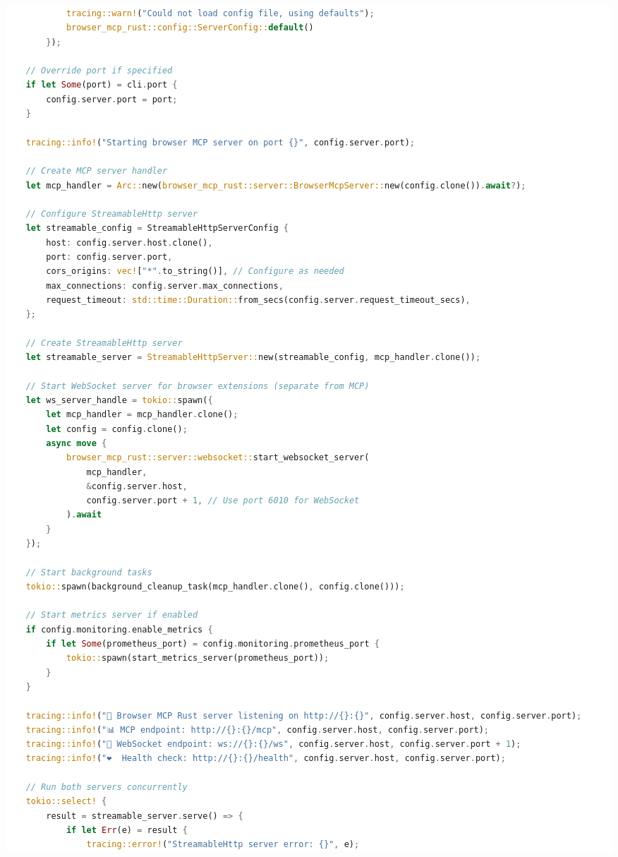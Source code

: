 ```rust
            tracing::warn!("Could not load config file, using defaults");
            browser_mcp_rust::config::ServerConfig::default()
        });

    // Override port if specified
    if let Some(port) = cli.port {
        config.server.port = port;
    }

    tracing::info!("Starting browser MCP server on port {}", config.server.port);

    // Create MCP server handler
    let mcp_handler = Arc::new(browser_mcp_rust::server::BrowserMcpServer::new(config.clone()).await?);

    // Configure StreamableHttp server
    let streamable_config = StreamableHttpServerConfig {
        host: config.server.host.clone(),
        port: config.server.port,
        cors_origins: vec!["*".to_string()], // Configure as needed
        max_connections: config.server.max_connections,
        request_timeout: std::time::Duration::from_secs(config.server.request_timeout_secs),
    };

    // Create StreamableHttp server
    let streamable_server = StreamableHttpServer::new(streamable_config, mcp_handler.clone());

    // Start WebSocket server for browser extensions (separate from MCP)
    let ws_server_handle = tokio::spawn({
        let mcp_handler = mcp_handler.clone();
        let config = config.clone();
        async move {
            browser_mcp_rust::server::websocket::start_websocket_server(
                mcp_handler,
                &config.server.host,
                config.server.port + 1, // Use port 6010 for WebSocket
            ).await
        }
    });

    // Start background tasks
    tokio::spawn(background_cleanup_task(mcp_handler.clone(), config.clone()));

    // Start metrics server if enabled
    if config.monitoring.enable_metrics {
        if let Some(prometheus_port) = config.monitoring.prometheus_port {
            tokio::spawn(start_metrics_server(prometheus_port));
        }
    }

    tracing::info!("🚀 Browser MCP Rust server listening on http://{}:{}", config.server.host, config.server.port);
    tracing::info!("📊 MCP endpoint: http://{}:{}/mcp", config.server.host, config.server.port);
    tracing::info!("🔌 WebSocket endpoint: ws://{}:{}/ws", config.server.host, config.server.port + 1);
    tracing::info!("❤️  Health check: http://{}:{}/health", config.server.host, config.server.port);

    // Run both servers concurrently
    tokio::select! {
        result = streamable_server.serve() => {
            if let Err(e) = result {
                tracing::error!("StreamableHttp server error: {}", e);
```
